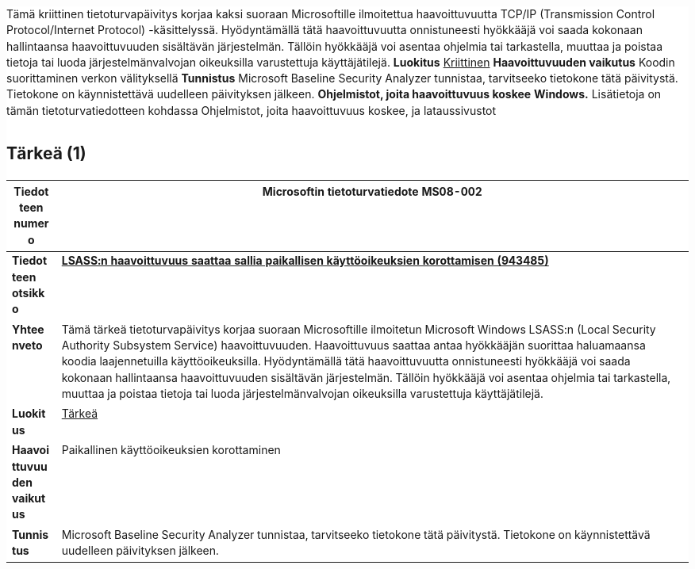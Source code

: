<td>Tämä kriittinen tietoturvapäivitys korjaa kaksi suoraan Microsoftille ilmoitettua haavoittuvuutta TCP/IP (Transmission Control Protocol/Internet Protocol) -käsittelyssä. Hyödyntämällä tätä haavoittuvuutta onnistuneesti hyökkääjä voi saada kokonaan hallintaansa haavoittuvuuden sisältävän järjestelmän. Tällöin hyökkääjä voi asentaa ohjelmia tai tarkastella, muuttaa ja poistaa tietoja tai luoda järjestelmänvalvojan oikeuksilla varustettuja käyttäjätilejä.</td>
</tr>
<tr class="odd">
<td><strong>Luokitus</strong></td>
<td><a href="http://go.microsoft.com/fwlink/?linkid=21140">Kriittinen</a></td>
</tr>
<tr class="even">
<td><strong>Haavoittuvuuden vaikutus</strong></td>
<td>Koodin suorittaminen verkon välityksellä</td>
</tr>
<tr class="odd">
<td><strong>Tunnistus</strong></td>
<td>Microsoft Baseline Security Analyzer tunnistaa, tarvitseeko tietokone tätä päivitystä. Tietokone on käynnistettävä uudelleen päivityksen jälkeen.</td>
</tr>
<tr class="even">
<td><strong>Ohjelmistot, joita haavoittuvuus koskee</strong></td>
<td><strong>Windows.</strong> Lisätietoja on tämän tietoturvatiedotteen kohdassa Ohjelmistot, joita haavoittuvuus koskee, ja lataussivustot</td>
</tr>
</tbody>
</table>


## Tärkeä (1)

<table>
<thead>
<tr class="header">
<th>Tiedotteen numero</th>
<th>Microsoftin tietoturvatiedote MS08-002</th>
</tr>
</thead>
<tbody>
<tr class="odd">
<td><strong>Tiedotteen otsikko</strong></td>
<td><a href="http://go.microsoft.com/fwlink/?linkid=104921"><strong>LSASS:n haavoittuvuus saattaa sallia paikallisen käyttöoikeuksien korottamisen (943485)</strong></a></td>
</tr>
<tr class="even">
<td><strong>Yhteenveto</strong></td>
<td>Tämä tärkeä tietoturvapäivitys korjaa suoraan Microsoftille ilmoitetun Microsoft Windows LSASS:n (Local Security Authority Subsystem Service) haavoittuvuuden. Haavoittuvuus saattaa antaa hyökkääjän suorittaa haluamaansa koodia laajennetuilla käyttöoikeuksilla. Hyödyntämällä tätä haavoittuvuutta onnistuneesti hyökkääjä voi saada kokonaan hallintaansa haavoittuvuuden sisältävän järjestelmän. Tällöin hyökkääjä voi asentaa ohjelmia tai tarkastella, muuttaa ja poistaa tietoja tai luoda järjestelmänvalvojan oikeuksilla varustettuja käyttäjätilejä.</td>
</tr>
<tr class="odd">
<td><strong>Luokitus</strong></td>
<td><a href="http://go.microsoft.com/fwlink/?linkid=21140">Tärkeä</a></td>
</tr>
<tr class="even">
<td><strong>Haavoittuvuuden vaikutus</strong></td>
<td>Paikallinen käyttöoikeuksien korottaminen</td>
</tr>
<tr class="odd">
<td><strong>Tunnistus</strong></td>
<td>Microsoft Baseline Security Analyzer tunnistaa, tarvitseeko tietokone tätä päivitystä. Tietokone on käynnistettävä uudelleen päivityksen jälkeen.</td>